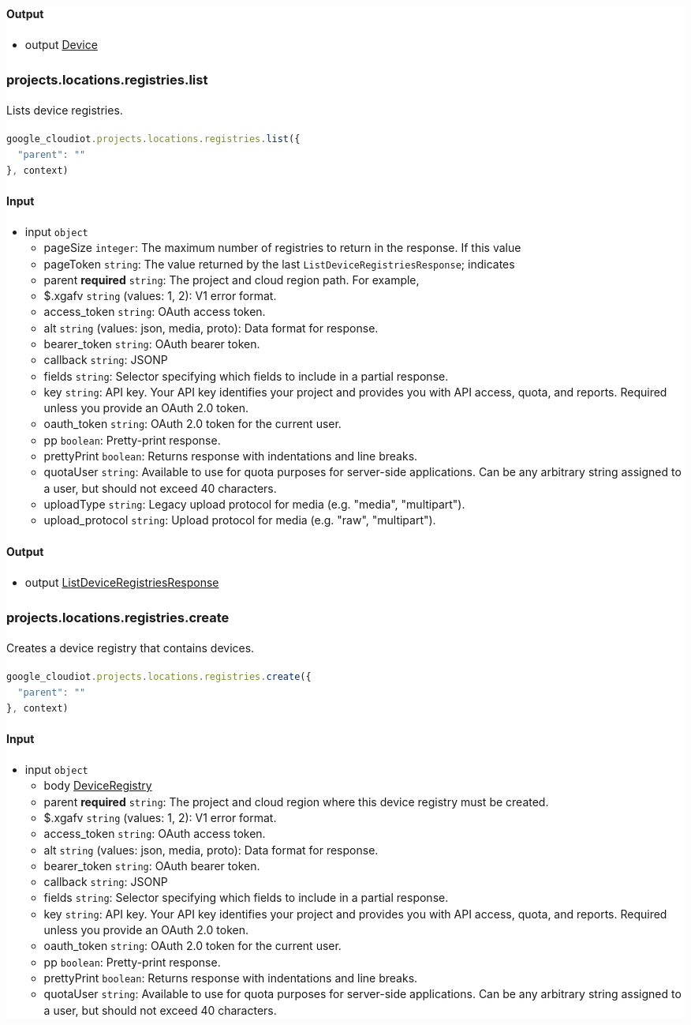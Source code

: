 #### Output
* output [Device](#device)

### projects.locations.registries.list
Lists device registries.


```js
google_cloudiot.projects.locations.registries.list({
  "parent": ""
}, context)
```

#### Input
* input `object`
  * pageSize `integer`: The maximum number of registries to return in the response. If this value
  * pageToken `string`: The value returned by the last `ListDeviceRegistriesResponse`; indicates
  * parent **required** `string`: The project and cloud region path. For example,
  * $.xgafv `string` (values: 1, 2): V1 error format.
  * access_token `string`: OAuth access token.
  * alt `string` (values: json, media, proto): Data format for response.
  * bearer_token `string`: OAuth bearer token.
  * callback `string`: JSONP
  * fields `string`: Selector specifying which fields to include in a partial response.
  * key `string`: API key. Your API key identifies your project and provides you with API access, quota, and reports. Required unless you provide an OAuth 2.0 token.
  * oauth_token `string`: OAuth 2.0 token for the current user.
  * pp `boolean`: Pretty-print response.
  * prettyPrint `boolean`: Returns response with indentations and line breaks.
  * quotaUser `string`: Available to use for quota purposes for server-side applications. Can be any arbitrary string assigned to a user, but should not exceed 40 characters.
  * uploadType `string`: Legacy upload protocol for media (e.g. "media", "multipart").
  * upload_protocol `string`: Upload protocol for media (e.g. "raw", "multipart").

#### Output
* output [ListDeviceRegistriesResponse](#listdeviceregistriesresponse)

### projects.locations.registries.create
Creates a device registry that contains devices.


```js
google_cloudiot.projects.locations.registries.create({
  "parent": ""
}, context)
```

#### Input
* input `object`
  * body [DeviceRegistry](#deviceregistry)
  * parent **required** `string`: The project and cloud region where this device registry must be created.
  * $.xgafv `string` (values: 1, 2): V1 error format.
  * access_token `string`: OAuth access token.
  * alt `string` (values: json, media, proto): Data format for response.
  * bearer_token `string`: OAuth bearer token.
  * callback `string`: JSONP
  * fields `string`: Selector specifying which fields to include in a partial response.
  * key `string`: API key. Your API key identifies your project and provides you with API access, quota, and reports. Required unless you provide an OAuth 2.0 token.
  * oauth_token `string`: OAuth 2.0 token for the current user.
  * pp `boolean`: Pretty-print response.
  * prettyPrint `boolean`: Returns response with indentations and line breaks.
  * quotaUser `string`: Available to use for quota purposes for server-side applications. Can be any arbitrary string assigned to a user, but should not exceed 40 characters.